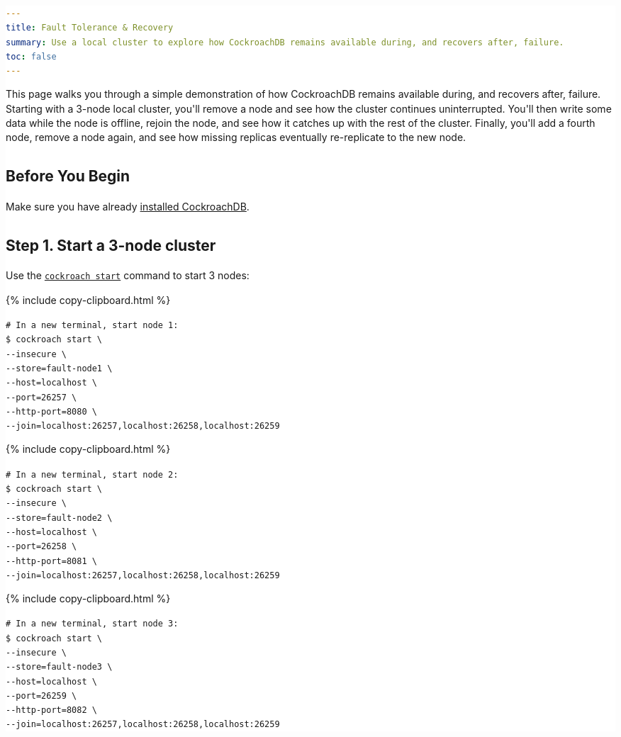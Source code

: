 ```yaml
---
title: Fault Tolerance & Recovery
summary: Use a local cluster to explore how CockroachDB remains available during, and recovers after, failure.
toc: false
---
```


This page walks you through a simple demonstration of how CockroachDB remains available during, and recovers after, failure. Starting with a 3-node local cluster, you'll remove a node and see how the cluster continues uninterrupted. You'll then write some data while the node is offline, rejoin the node, and see how it catches up with the rest of the cluster. Finally, you'll add a fourth node, remove a node again, and see how missing replicas eventually re-replicate to the new node.

<div id="toc"></div>

## Before You Begin

Make sure you have already [installed CockroachDB](install-cockroachdb.html).

## Step 1. Start a 3-node cluster

Use the [`cockroach start`](start-a-node.html) command to start 3 nodes:

{% include copy-clipboard.html %}
~~~ shell
# In a new terminal, start node 1:
$ cockroach start \
--insecure \
--store=fault-node1 \
--host=localhost \
--port=26257 \
--http-port=8080 \
--join=localhost:26257,localhost:26258,localhost:26259
~~~

{% include copy-clipboard.html %}
~~~ shell
# In a new terminal, start node 2:
$ cockroach start \
--insecure \
--store=fault-node2 \
--host=localhost \
--port=26258 \
--http-port=8081 \
--join=localhost:26257,localhost:26258,localhost:26259
~~~

{% include copy-clipboard.html %}
~~~ shell
# In a new terminal, start node 3:
$ cockroach start \
--insecure \
--store=fault-node3 \
--host=localhost \
--port=26259 \
--http-port=8082 \
--join=localhost:26257,localhost:26258,localhost:26259
~~~
